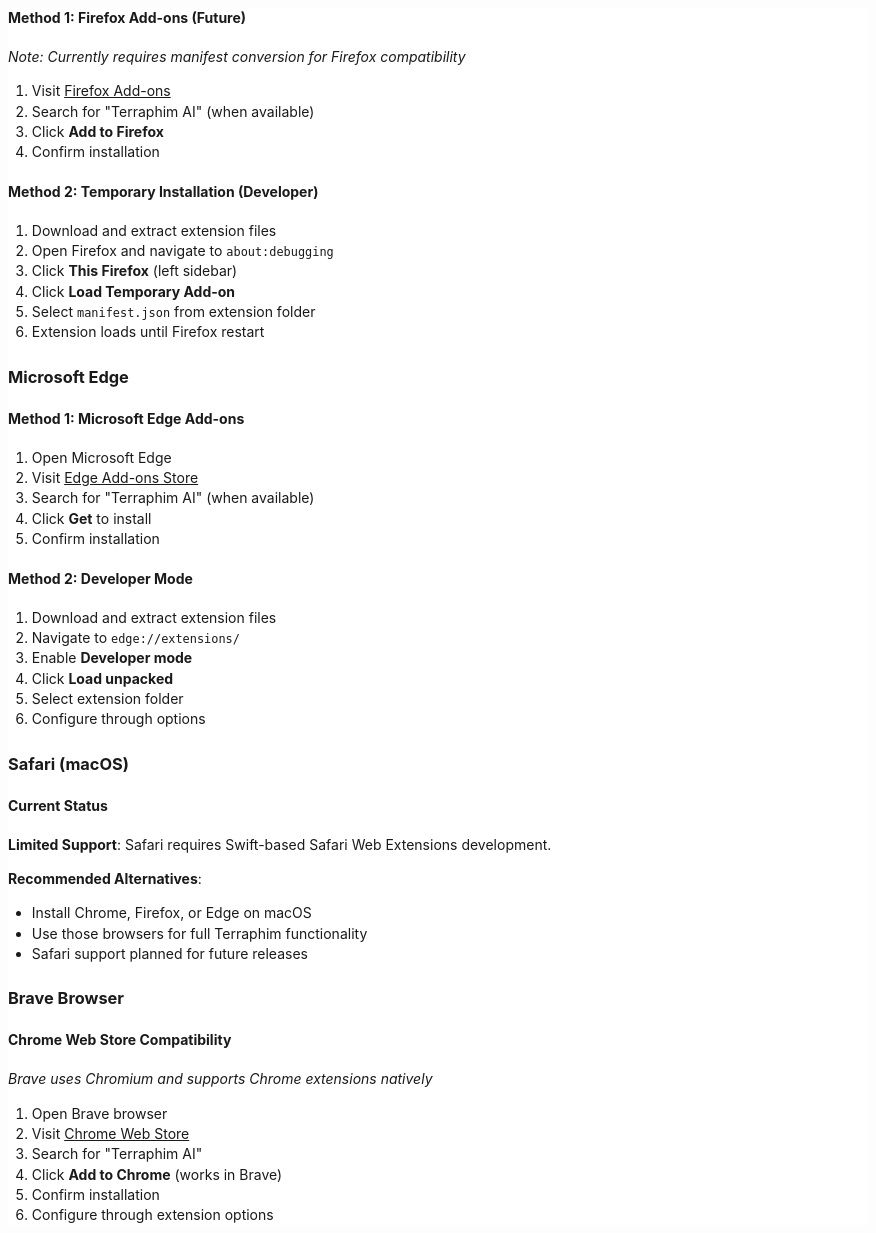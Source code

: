 #### Method 1: Firefox Add-ons (Future)
*Note: Currently requires manifest conversion for Firefox compatibility*
1. Visit [Firefox Add-ons](https://addons.mozilla.org)
2. Search for "Terraphim AI" (when available)
3. Click **Add to Firefox**
4. Confirm installation

#### Method 2: Temporary Installation (Developer)
1. Download and extract extension files
2. Open Firefox and navigate to `about:debugging`
3. Click **This Firefox** (left sidebar)
4. Click **Load Temporary Add-on**
5. Select `manifest.json` from extension folder
6. Extension loads until Firefox restart

### Microsoft Edge

#### Method 1: Microsoft Edge Add-ons
1. Open Microsoft Edge
2. Visit [Edge Add-ons Store](https://microsoftedge.microsoft.com/addons)
3. Search for "Terraphim AI" (when available)
4. Click **Get** to install
5. Confirm installation

#### Method 2: Developer Mode
1. Download and extract extension files
2. Navigate to `edge://extensions/`
3. Enable **Developer mode**
4. Click **Load unpacked**
5. Select extension folder
6. Configure through options

### Safari (macOS)

#### Current Status
**Limited Support**: Safari requires Swift-based Safari Web Extensions development.

**Recommended Alternatives**:
- Install Chrome, Firefox, or Edge on macOS
- Use those browsers for full Terraphim functionality
- Safari support planned for future releases

### Brave Browser

#### Chrome Web Store Compatibility
*Brave uses Chromium and supports Chrome extensions natively*

1. Open Brave browser
2. Visit [Chrome Web Store](https://chrome.google.com/webstore)
3. Search for "Terraphim AI"
4. Click **Add to Chrome** (works in Brave)
5. Confirm installation
6. Configure through extension options
